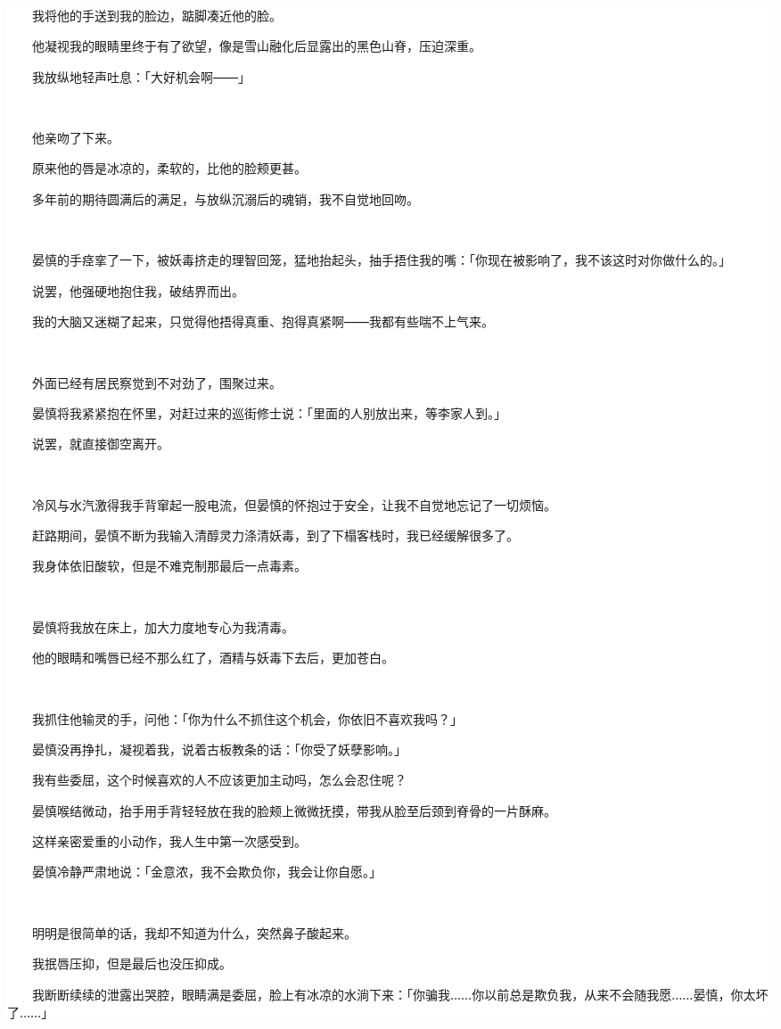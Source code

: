 &emsp;&emsp;我将他的手送到我的脸边，踮脚凑近他的脸。  
  
&emsp;&emsp;他凝视我的眼睛里终于有了欲望，像是雪山融化后显露出的黑色山脊，压迫深重。  
  
&emsp;&emsp;我放纵地轻声吐息：「大好机会啊——」  
  
&emsp;&emsp;   
  
&emsp;&emsp;他亲吻了下来。  
  
&emsp;&emsp;原来他的唇是冰凉的，柔软的，比他的脸颊更甚。  
  
&emsp;&emsp;多年前的期待圆满后的满足，与放纵沉溺后的魂销，我不自觉地回吻。  
  
&emsp;&emsp;   
  
&emsp;&emsp;晏慎的手痉挛了一下，被妖毒挤走的理智回笼，猛地抬起头，抽手捂住我的嘴：「你现在被影响了，我不该这时对你做什么的。」  
  
&emsp;&emsp;说罢，他强硬地抱住我，破结界而出。  
  
&emsp;&emsp;我的大脑又迷糊了起来，只觉得他捂得真重、抱得真紧啊——我都有些喘不上气来。  
  
&emsp;&emsp;   
  
&emsp;&emsp;外面已经有居民察觉到不对劲了，围聚过来。  
  
&emsp;&emsp;晏慎将我紧紧抱在怀里，对赶过来的巡街修士说：「里面的人别放出来，等李家人到。」  
  
&emsp;&emsp;说罢，就直接御空离开。  
  
&emsp;&emsp;   
  
&emsp;&emsp;冷风与水汽激得我手背窜起一股电流，但晏慎的怀抱过于安全，让我不自觉地忘记了一切烦恼。  
  
&emsp;&emsp;赶路期间，晏慎不断为我输入清醇灵力涤清妖毒，到了下榻客栈时，我已经缓解很多了。  
  
&emsp;&emsp;我身体依旧酸软，但是不难克制那最后一点毒素。  
  
&emsp;&emsp;   
  
&emsp;&emsp;晏慎将我放在床上，加大力度地专心为我清毒。  
  
&emsp;&emsp;他的眼睛和嘴唇已经不那么红了，酒精与妖毒下去后，更加苍白。  
  
&emsp;&emsp;   
  
&emsp;&emsp;我抓住他输灵的手，问他：「你为什么不抓住这个机会，你依旧不喜欢我吗？」  
  
&emsp;&emsp;晏慎没再挣扎，凝视着我，说着古板教条的话：「你受了妖孽影响。」  
  
&emsp;&emsp;我有些委屈，这个时候喜欢的人不应该更加主动吗，怎么会忍住呢？  
  
&emsp;&emsp;晏慎喉结微动，抬手用手背轻轻放在我的脸颊上微微抚摸，带我从脸至后颈到脊骨的一片酥麻。  
  
&emsp;&emsp;这样亲密爱重的小动作，我人生中第一次感受到。  
  
&emsp;&emsp;晏慎冷静严肃地说：「金意浓，我不会欺负你，我会让你自愿。」  
  
&emsp;&emsp;   
  
&emsp;&emsp;明明是很简单的话，我却不知道为什么，突然鼻子酸起来。  
  
&emsp;&emsp;我抿唇压抑，但是最后也没压抑成。  
  
&emsp;&emsp;我断断续续的泄露出哭腔，眼睛满是委屈，脸上有冰凉的水淌下来：「你骗我……你以前总是欺负我，从来不会随我愿……晏慎，你太坏了……」  
  